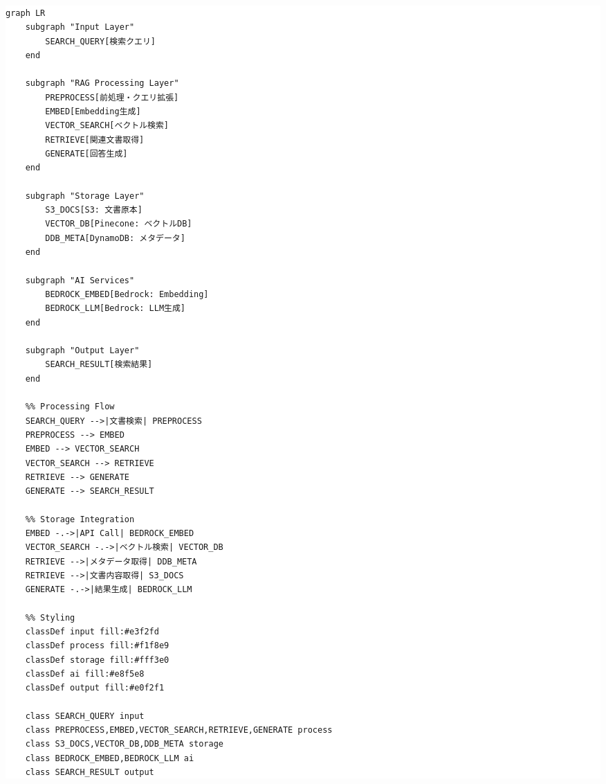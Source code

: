 ```mermaid
graph LR
    subgraph "Input Layer"
        SEARCH_QUERY[検索クエリ]
    end
    
    subgraph "RAG Processing Layer"
        PREPROCESS[前処理・クエリ拡張]
        EMBED[Embedding生成]
        VECTOR_SEARCH[ベクトル検索]
        RETRIEVE[関連文書取得]
        GENERATE[回答生成]
    end
    
    subgraph "Storage Layer"
        S3_DOCS[S3: 文書原本]
        VECTOR_DB[Pinecone: ベクトルDB]
        DDB_META[DynamoDB: メタデータ]
    end
    
    subgraph "AI Services"
        BEDROCK_EMBED[Bedrock: Embedding]
        BEDROCK_LLM[Bedrock: LLM生成]
    end
    
    subgraph "Output Layer"
        SEARCH_RESULT[検索結果]
    end
    
    %% Processing Flow
    SEARCH_QUERY -->|文書検索| PREPROCESS
    PREPROCESS --> EMBED
    EMBED --> VECTOR_SEARCH
    VECTOR_SEARCH --> RETRIEVE
    RETRIEVE --> GENERATE
    GENERATE --> SEARCH_RESULT
    
    %% Storage Integration
    EMBED -.->|API Call| BEDROCK_EMBED
    VECTOR_SEARCH -.->|ベクトル検索| VECTOR_DB
    RETRIEVE -->|メタデータ取得| DDB_META
    RETRIEVE -->|文書内容取得| S3_DOCS
    GENERATE -.->|結果生成| BEDROCK_LLM
    
    %% Styling
    classDef input fill:#e3f2fd
    classDef process fill:#f1f8e9
    classDef storage fill:#fff3e0
    classDef ai fill:#e8f5e8
    classDef output fill:#e0f2f1
    
    class SEARCH_QUERY input
    class PREPROCESS,EMBED,VECTOR_SEARCH,RETRIEVE,GENERATE process
    class S3_DOCS,VECTOR_DB,DDB_META storage
    class BEDROCK_EMBED,BEDROCK_LLM ai
    class SEARCH_RESULT output
```
